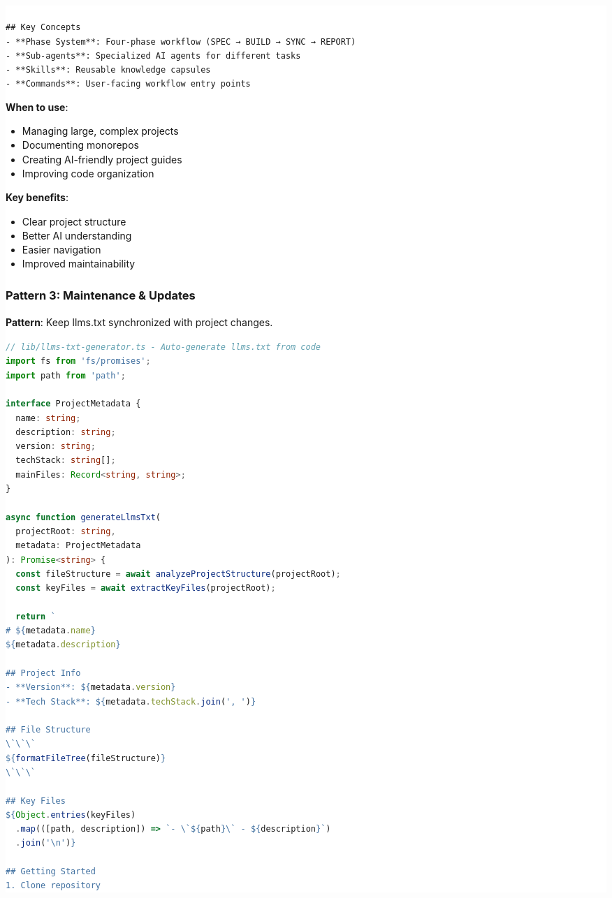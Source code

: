 ```txt

## Key Concepts
- **Phase System**: Four-phase workflow (SPEC → BUILD → SYNC → REPORT)
- **Sub-agents**: Specialized AI agents for different tasks
- **Skills**: Reusable knowledge capsules
- **Commands**: User-facing workflow entry points
```

**When to use**:
- Managing large, complex projects
- Documenting monorepos
- Creating AI-friendly project guides
- Improving code organization

**Key benefits**:
- Clear project structure
- Better AI understanding
- Easier navigation
- Improved maintainability

### Pattern 3: Maintenance & Updates

**Pattern**: Keep llms.txt synchronized with project changes.

```typescript
// lib/llms-txt-generator.ts - Auto-generate llms.txt from code
import fs from 'fs/promises';
import path from 'path';

interface ProjectMetadata {
  name: string;
  description: string;
  version: string;
  techStack: string[];
  mainFiles: Record<string, string>;
}

async function generateLlmsTxt(
  projectRoot: string,
  metadata: ProjectMetadata
): Promise<string> {
  const fileStructure = await analyzeProjectStructure(projectRoot);
  const keyFiles = await extractKeyFiles(projectRoot);

  return `
# ${metadata.name}
${metadata.description}

## Project Info
- **Version**: ${metadata.version}
- **Tech Stack**: ${metadata.techStack.join(', ')}

## File Structure
\`\`\`
${formatFileTree(fileStructure)}
\`\`\`

## Key Files
${Object.entries(keyFiles)
  .map(([path, description]) => `- \`${path}\` - ${description}`)
  .join('\n')}

## Getting Started
1. Clone repository
```